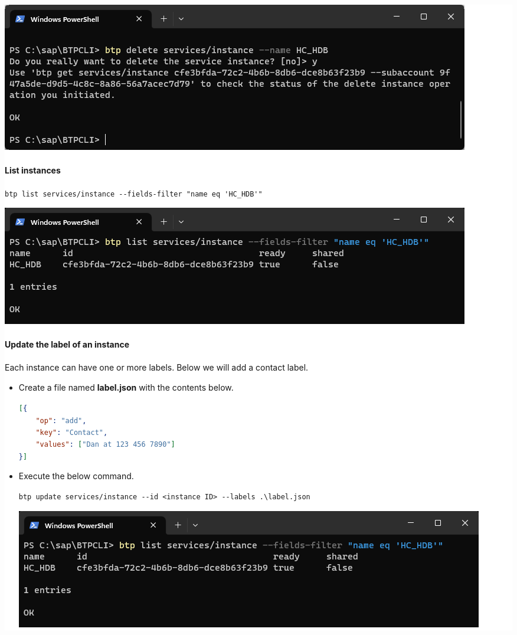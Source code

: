 ![delete](btp-delete.png)

#### List instances

```Shell
btp list services/instance --fields-filter "name eq 'HC_HDB'"
```

![list](btp-list.png)

#### Update the label of an instance
Each instance can have one or more labels.  Below we will add a contact label.

* Create a file named **label.json** with the contents below.

    ```JSON
    [{
        "op": "add",
        "key": "Contact",
        "values": ["Dan at 123 456 7890"]
    }]
    ```

* Execute the below command.

    ```Shell
    btp update services/instance --id <instance ID> --labels .\label.json
    ```

    ![list](btp-list.png)
